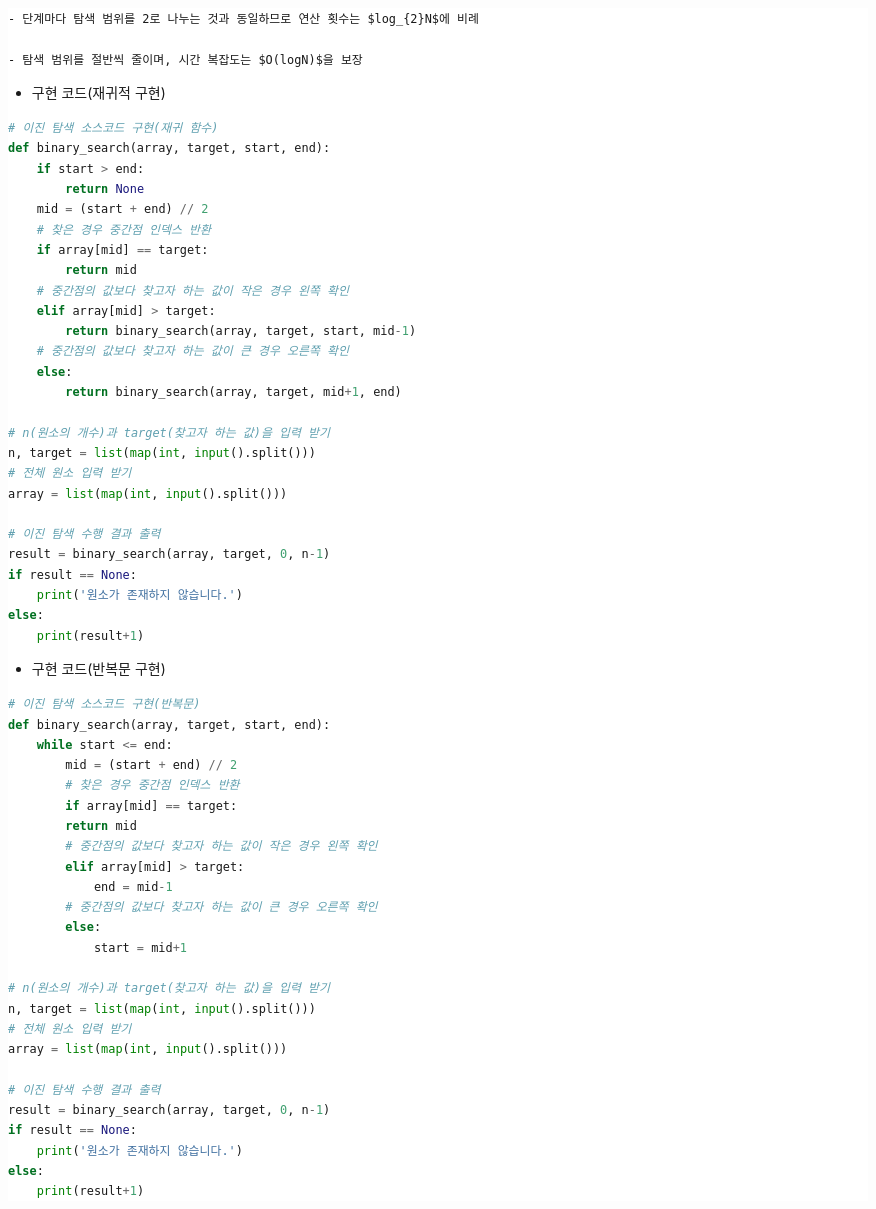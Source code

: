     - 단계마다 탐색 범위를 2로 나누는 것과 동일하므로 연산 횟수는 $log_{2}N$에 비례
    
    - 탐색 범위를 절반씩 줄이며, 시간 복잡도는 $O(logN)$을 보장

- 구현 코드(재귀적 구현)
```python
# 이진 탐색 소스코드 구현(재귀 함수)
def binary_search(array, target, start, end):
    if start > end:
        return None
    mid = (start + end) // 2
    # 찾은 경우 중간점 인덱스 반환
    if array[mid] == target:
        return mid
    # 중간점의 값보다 찾고자 하는 값이 작은 경우 왼쪽 확인
    elif array[mid] > target:
        return binary_search(array, target, start, mid-1)
    # 중간점의 값보다 찾고자 하는 값이 큰 경우 오른쪽 확인
    else:
        return binary_search(array, target, mid+1, end)

# n(원소의 개수)과 target(찾고자 하는 값)을 입력 받기
n, target = list(map(int, input().split()))
# 전체 원소 입력 받기
array = list(map(int, input().split()))

# 이진 탐색 수행 결과 출력
result = binary_search(array, target, 0, n-1)
if result == None:
    print('원소가 존재하지 않습니다.')
else:
    print(result+1)
```

- 구현 코드(반복문 구현)
```python
# 이진 탐색 소스코드 구현(반복문)
def binary_search(array, target, start, end):
    while start <= end:
        mid = (start + end) // 2
        # 찾은 경우 중간점 인덱스 반환
        if array[mid] == target:
        return mid
        # 중간점의 값보다 찾고자 하는 값이 작은 경우 왼쪽 확인
        elif array[mid] > target:
            end = mid-1
        # 중간점의 값보다 찾고자 하는 값이 큰 경우 오른쪽 확인
        else:
            start = mid+1

# n(원소의 개수)과 target(찾고자 하는 값)을 입력 받기
n, target = list(map(int, input().split()))
# 전체 원소 입력 받기
array = list(map(int, input().split()))

# 이진 탐색 수행 결과 출력
result = binary_search(array, target, 0, n-1)
if result == None:
    print('원소가 존재하지 않습니다.')
else:
    print(result+1)
```

